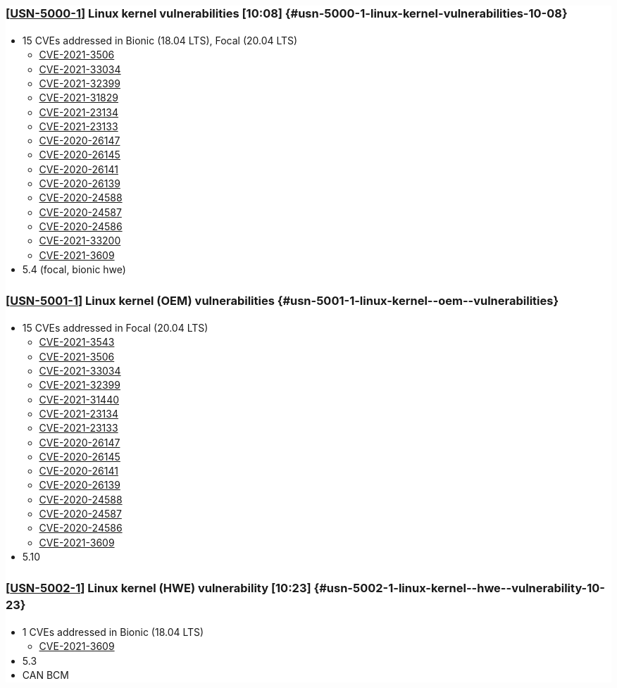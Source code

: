 
### [[USN-5000-1](https://ubuntu.com/security/notices/USN-5000-1)] Linux kernel vulnerabilities [10:08] {#usn-5000-1-linux-kernel-vulnerabilities-10-08}

-   15 CVEs addressed in Bionic (18.04 LTS), Focal (20.04 LTS)
    -   [CVE-2021-3506](https://ubuntu.com/security/CVE-2021-3506) <!-- medium -->
    -   [CVE-2021-33034](https://ubuntu.com/security/CVE-2021-33034) <!-- medium -->
    -   [CVE-2021-32399](https://ubuntu.com/security/CVE-2021-32399) <!-- medium -->
    -   [CVE-2021-31829](https://ubuntu.com/security/CVE-2021-31829) <!-- medium -->
    -   [CVE-2021-23134](https://ubuntu.com/security/CVE-2021-23134) <!-- medium -->
    -   [CVE-2021-23133](https://ubuntu.com/security/CVE-2021-23133) <!-- medium -->
    -   [CVE-2020-26147](https://ubuntu.com/security/CVE-2020-26147) <!-- medium -->
    -   [CVE-2020-26145](https://ubuntu.com/security/CVE-2020-26145) <!-- medium -->
    -   [CVE-2020-26141](https://ubuntu.com/security/CVE-2020-26141) <!-- medium -->
    -   [CVE-2020-26139](https://ubuntu.com/security/CVE-2020-26139) <!-- medium -->
    -   [CVE-2020-24588](https://ubuntu.com/security/CVE-2020-24588) <!-- medium -->
    -   [CVE-2020-24587](https://ubuntu.com/security/CVE-2020-24587) <!-- medium -->
    -   [CVE-2020-24586](https://ubuntu.com/security/CVE-2020-24586) <!-- medium -->
    -   [CVE-2021-33200](https://ubuntu.com/security/CVE-2021-33200) <!-- high -->
    -   [CVE-2021-3609](https://ubuntu.com/security/CVE-2021-3609) <!-- high -->
-   5.4 (focal, bionic hwe)


### [[USN-5001-1](https://ubuntu.com/security/notices/USN-5001-1)] Linux kernel (OEM) vulnerabilities {#usn-5001-1-linux-kernel--oem--vulnerabilities}

-   15 CVEs addressed in Focal (20.04 LTS)
    -   [CVE-2021-3543](https://ubuntu.com/security/CVE-2021-3543) <!-- medium -->
    -   [CVE-2021-3506](https://ubuntu.com/security/CVE-2021-3506) <!-- medium -->
    -   [CVE-2021-33034](https://ubuntu.com/security/CVE-2021-33034) <!-- medium -->
    -   [CVE-2021-32399](https://ubuntu.com/security/CVE-2021-32399) <!-- medium -->
    -   [CVE-2021-31440](https://ubuntu.com/security/CVE-2021-31440) <!-- medium -->
    -   [CVE-2021-23134](https://ubuntu.com/security/CVE-2021-23134) <!-- medium -->
    -   [CVE-2021-23133](https://ubuntu.com/security/CVE-2021-23133) <!-- medium -->
    -   [CVE-2020-26147](https://ubuntu.com/security/CVE-2020-26147) <!-- medium -->
    -   [CVE-2020-26145](https://ubuntu.com/security/CVE-2020-26145) <!-- medium -->
    -   [CVE-2020-26141](https://ubuntu.com/security/CVE-2020-26141) <!-- medium -->
    -   [CVE-2020-26139](https://ubuntu.com/security/CVE-2020-26139) <!-- medium -->
    -   [CVE-2020-24588](https://ubuntu.com/security/CVE-2020-24588) <!-- medium -->
    -   [CVE-2020-24587](https://ubuntu.com/security/CVE-2020-24587) <!-- medium -->
    -   [CVE-2020-24586](https://ubuntu.com/security/CVE-2020-24586) <!-- medium -->
    -   [CVE-2021-3609](https://ubuntu.com/security/CVE-2021-3609) <!-- high -->
-   5.10


### [[USN-5002-1](https://ubuntu.com/security/notices/USN-5002-1)] Linux kernel (HWE) vulnerability [10:23] {#usn-5002-1-linux-kernel--hwe--vulnerability-10-23}

-   1 CVEs addressed in Bionic (18.04 LTS)
    -   [CVE-2021-3609](https://ubuntu.com/security/CVE-2021-3609) <!-- high -->
-   5.3
-   CAN BCM
